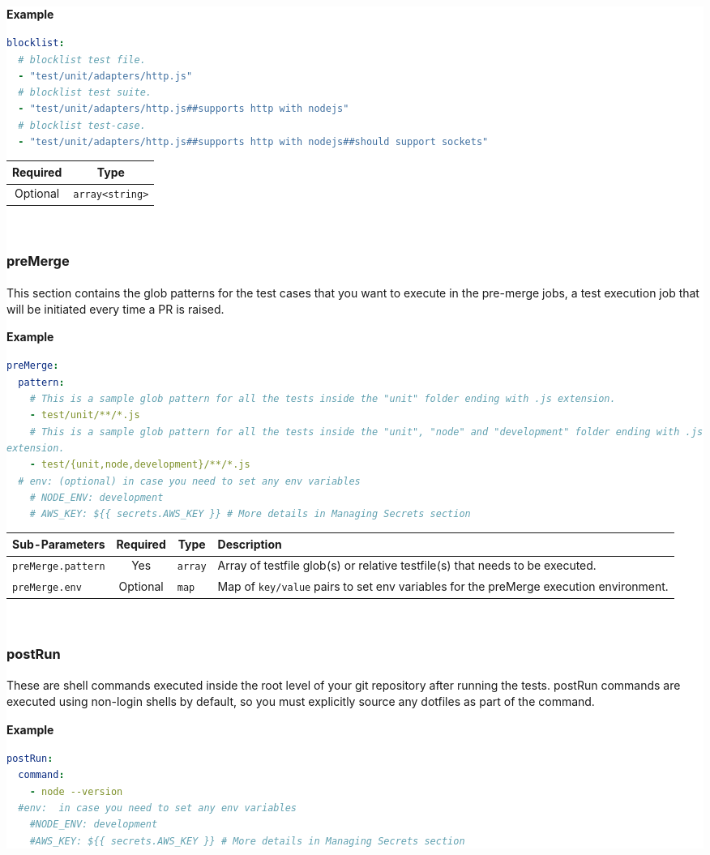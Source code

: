 **Example**
```yml
blocklist:
  # blocklist test file.
  - "test/unit/adapters/http.js"
  # blocklist test suite.
  - "test/unit/adapters/http.js##supports http with nodejs"
  # blocklist test-case.
  - "test/unit/adapters/http.js##supports http with nodejs##should support sockets"
```

| Required  | Type |
| :-------: | ---- |
| Optional | `array<string>` | 
<br/>

### preMerge
This section contains the glob patterns for the test cases that you want to execute in the pre-merge jobs, a test execution job that will be initiated every time a PR is raised.<br/>
 
**Example**
```yml
preMerge:
  pattern:
    # This is a sample glob pattern for all the tests inside the "unit" folder ending with .js extension.
    - test/unit/**/*.js
    # This is a sample glob pattern for all the tests inside the "unit", "node" and "development" folder ending with .js extension.
    - test/{unit,node,development}/**/*.js
  # env: (optional) in case you need to set any env variables
    # NODE_ENV: development
    # AWS_KEY: ${{ secrets.AWS_KEY }} # More details in Managing Secrets section
```

| Sub-Parameters | Required  | Type      | Description   |
| ------------- | :-------: | --------- | :------------- |
| `preMerge.pattern`      | Yes  | `array`   | Array of testfile glob(s) or relative testfile(s) that needs to be executed. |
| `preMerge.env`          | Optional    | `map` | Map of `key/value` pairs to set env variables for the preMerge execution environment. |
<br/>

### postRun
These are shell commands executed inside the root level of your git repository after running the tests. postRun commands are executed using non-login shells by default, so you must explicitly source any dotfiles as part of the command.<br/>
 
**Example**
```yml
postRun:
  command:
    - node --version
  #env:  in case you need to set any env variables
    #NODE_ENV: development
    #AWS_KEY: ${{ secrets.AWS_KEY }} # More details in Managing Secrets section
```
